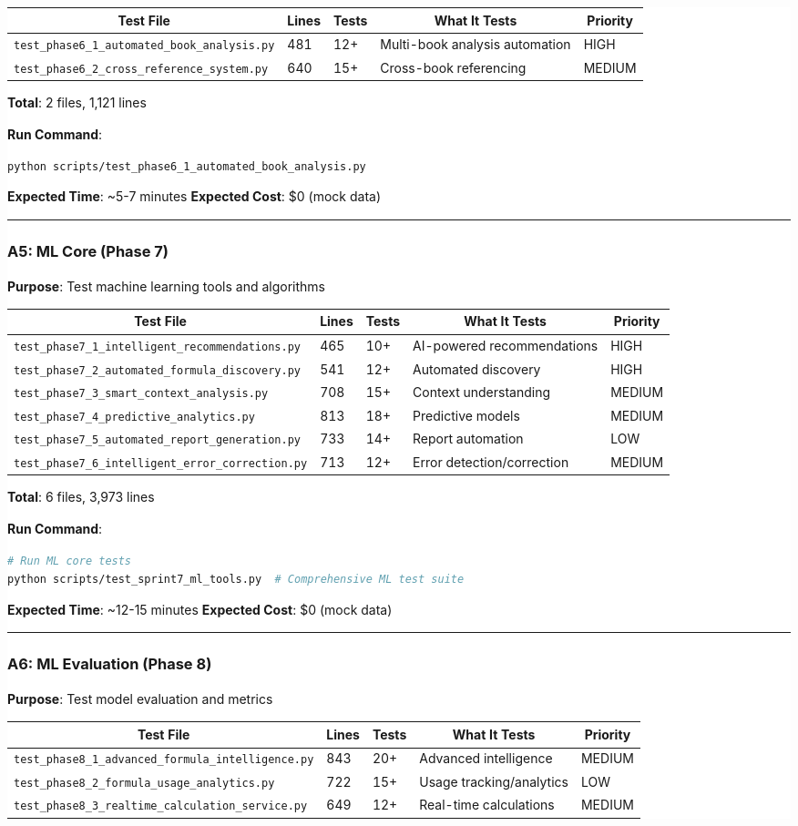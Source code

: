 | Test File | Lines | Tests | What It Tests | Priority |
|-----------|-------|-------|---------------|----------|
| `test_phase6_1_automated_book_analysis.py` | 481 | 12+ | Multi-book analysis automation | HIGH |
| `test_phase6_2_cross_reference_system.py` | 640 | 15+ | Cross-book referencing | MEDIUM |

**Total**: 2 files, 1,121 lines

**Run Command**:
```bash
python scripts/test_phase6_1_automated_book_analysis.py
```

**Expected Time**: ~5-7 minutes
**Expected Cost**: $0 (mock data)

---

### A5: ML Core (Phase 7)
**Purpose**: Test machine learning tools and algorithms

| Test File | Lines | Tests | What It Tests | Priority |
|-----------|-------|-------|---------------|----------|
| `test_phase7_1_intelligent_recommendations.py` | 465 | 10+ | AI-powered recommendations | HIGH |
| `test_phase7_2_automated_formula_discovery.py` | 541 | 12+ | Automated discovery | HIGH |
| `test_phase7_3_smart_context_analysis.py` | 708 | 15+ | Context understanding | MEDIUM |
| `test_phase7_4_predictive_analytics.py` | 813 | 18+ | Predictive models | MEDIUM |
| `test_phase7_5_automated_report_generation.py` | 733 | 14+ | Report automation | LOW |
| `test_phase7_6_intelligent_error_correction.py` | 713 | 12+ | Error detection/correction | MEDIUM |

**Total**: 6 files, 3,973 lines

**Run Command**:
```bash
# Run ML core tests
python scripts/test_sprint7_ml_tools.py  # Comprehensive ML test suite
```

**Expected Time**: ~12-15 minutes
**Expected Cost**: $0 (mock data)

---

### A6: ML Evaluation (Phase 8)
**Purpose**: Test model evaluation and metrics

| Test File | Lines | Tests | What It Tests | Priority |
|-----------|-------|-------|---------------|----------|
| `test_phase8_1_advanced_formula_intelligence.py` | 843 | 20+ | Advanced intelligence | MEDIUM |
| `test_phase8_2_formula_usage_analytics.py` | 722 | 15+ | Usage tracking/analytics | LOW |
| `test_phase8_3_realtime_calculation_service.py` | 649 | 12+ | Real-time calculations | MEDIUM |
